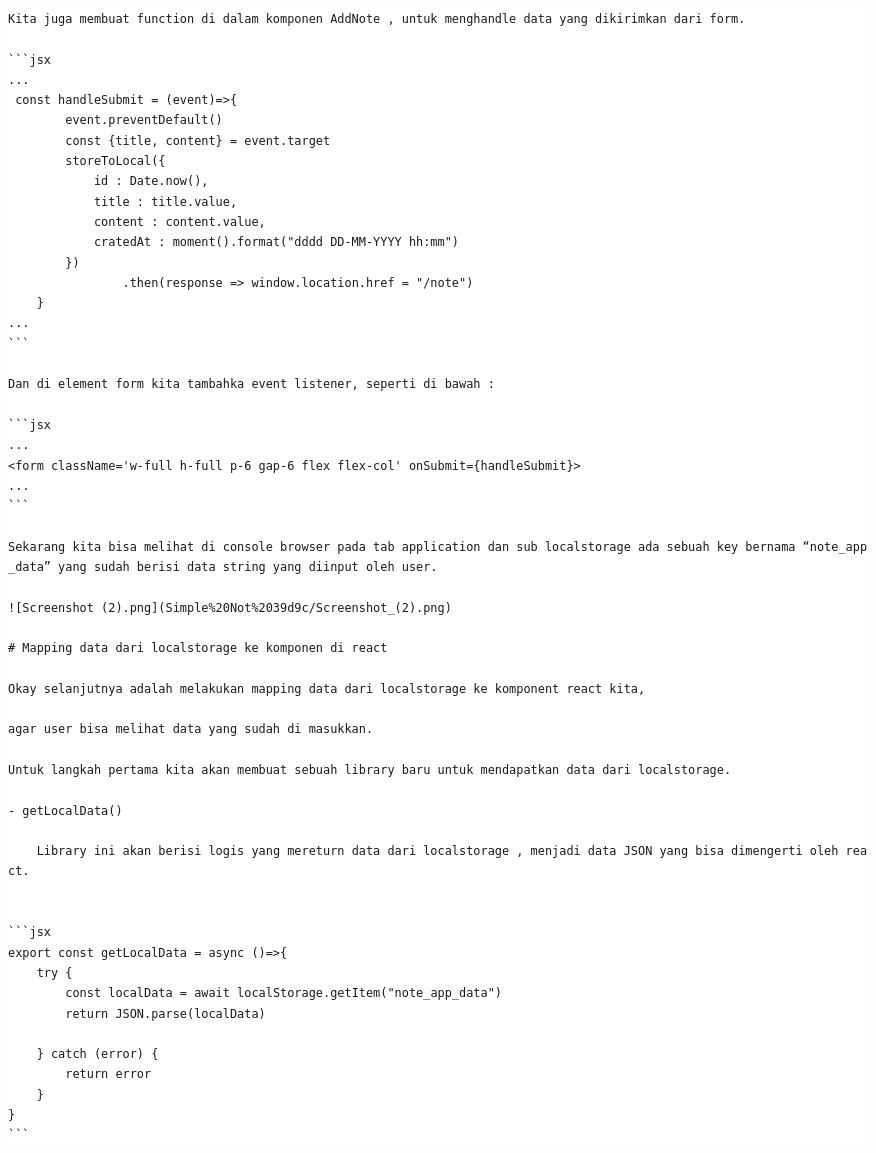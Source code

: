     Kita juga membuat function di dalam komponen AddNote , untuk menghandle data yang dikirimkan dari form.
    
    ```jsx
    ... 
     const handleSubmit = (event)=>{
            event.preventDefault()
            const {title, content} = event.target
            storeToLocal({
                id : Date.now(),
                title : title.value,
                content : content.value,
                cratedAt : moment().format("dddd DD-MM-YYYY hh:mm")
            })
    				.then(response => window.location.href = "/note")
        }
    ...
    ```
    
    Dan di element form kita tambahka event listener, seperti di bawah :
    
    ```jsx
    ...
    <form className='w-full h-full p-6 gap-6 flex flex-col' onSubmit={handleSubmit}>
    ...
    ```
    
    Sekarang kita bisa melihat di console browser pada tab application dan sub localstorage ada sebuah key bernama “note_app_data” yang sudah berisi data string yang diinput oleh user.
    
    ![Screenshot (2).png](Simple%20Not%2039d9c/Screenshot_(2).png)
    
    # Mapping data dari localstorage ke komponen di react
    
    Okay selanjutnya adalah melakukan mapping data dari localstorage ke komponent react kita,
    
    agar user bisa melihat data yang sudah di masukkan.
    
    Untuk langkah pertama kita akan membuat sebuah library baru untuk mendapatkan data dari localstorage.
    
    - getLocalData()
        
        Library ini akan berisi logis yang mereturn data dari localstorage , menjadi data JSON yang bisa dimengerti oleh react.
        
    
    ```jsx
    export const getLocalData = async ()=>{
        try {
            const localData = await localStorage.getItem("note_app_data")
            return JSON.parse(localData)
    
        } catch (error) {
            return error
        }
    }
    ```
    